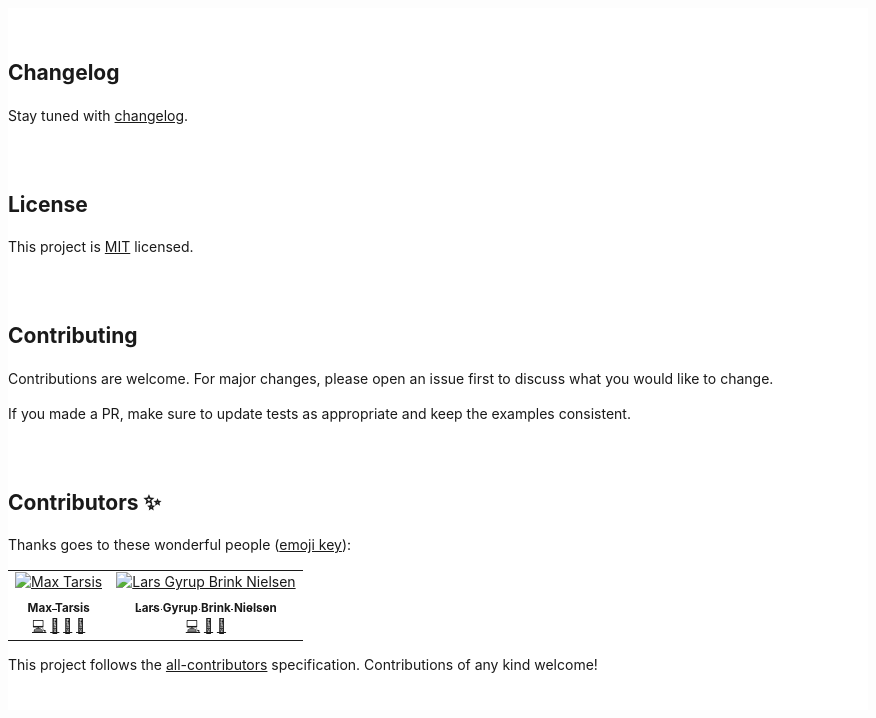 <br/>

## Changelog

Stay tuned with [changelog](https://github.com/maktarsis/routeshub/blob/master/CHANGELOG.md).

<br/>

## License
This project is [MIT](https://choosealicense.com/licenses/mit/) licensed.

<br/>

## Contributing
Contributions are welcome. For major changes, please open an issue first to discuss what you would like to change.

If you made a PR, make sure to update tests as appropriate and keep the examples consistent.

<br/>

## Contributors ✨

Thanks goes to these wonderful people ([emoji key](https://allcontributors.org/docs/en/emoji-key)):



<table>
  <tr>
    <td align="center"><a href="https://github.com/maktarsis"><img src="https://avatars1.githubusercontent.com/u/21989873?v=4" width="100px;" alt="Max Tarsis"/><br /><sub><b>Max Tarsis</b></sub></a><br /><a href="https://github.com/maktarsis/routeshub/commits?author=maktarsis" title="Code">💻</a> <a href="#projectManagement-maktarsis" title="Project Management">📆</a> <a href="https://github.com/maktarsis/routeshub/commits?author=maktarsis" title="Documentation">📖</a> <a href="#ideas-maktarsis" title="Ideas, Planning, & Feedback">🤔</a></td>
    <td align="center"><a href="https://medium.com/@LayZeeDK"><img src="https://avatars1.githubusercontent.com/u/6364586?v=4" width="100px;" alt="Lars Gyrup Brink Nielsen"/><br /><sub><b>Lars Gyrup Brink Nielsen</b></sub></a><br /><a href="https://github.com/maktarsis/routeshub/commits?author=LayZeeDK" title="Code">💻</a> <a href="#ideas-LayZeeDK" title="Ideas, Planning, & Feedback">🤔</a> <a href="#tool-LayZeeDK" title="Tools">🔧</a></td>
  </tr>
</table>



This project follows the [all-contributors](https://github.com/all-contributors/all-contributors) specification. Contributions of any kind welcome!

<br/>
